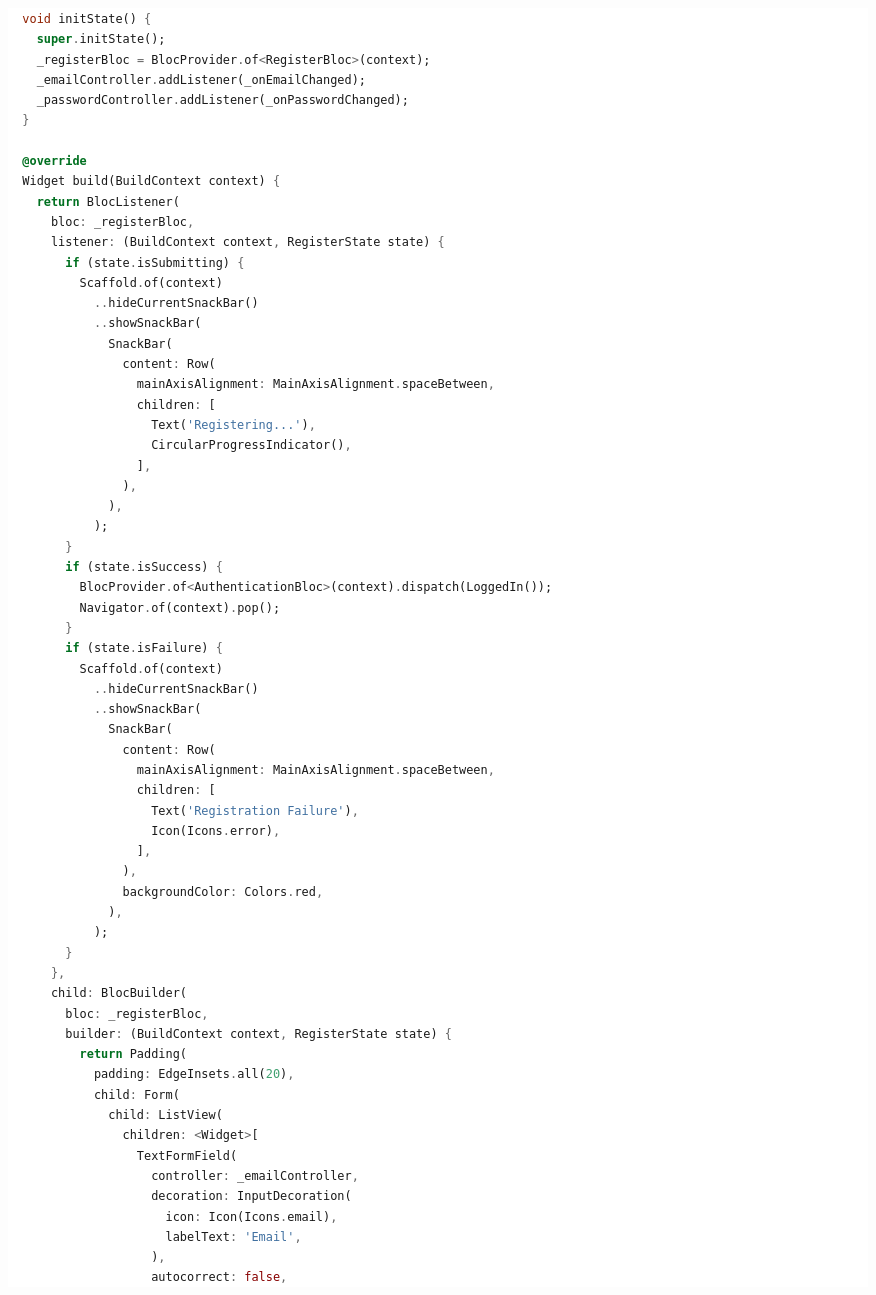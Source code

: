 ```dart
  void initState() {
    super.initState();
    _registerBloc = BlocProvider.of<RegisterBloc>(context);
    _emailController.addListener(_onEmailChanged);
    _passwordController.addListener(_onPasswordChanged);
  }

  @override
  Widget build(BuildContext context) {
    return BlocListener(
      bloc: _registerBloc,
      listener: (BuildContext context, RegisterState state) {
        if (state.isSubmitting) {
          Scaffold.of(context)
            ..hideCurrentSnackBar()
            ..showSnackBar(
              SnackBar(
                content: Row(
                  mainAxisAlignment: MainAxisAlignment.spaceBetween,
                  children: [
                    Text('Registering...'),
                    CircularProgressIndicator(),
                  ],
                ),
              ),
            );
        }
        if (state.isSuccess) {
          BlocProvider.of<AuthenticationBloc>(context).dispatch(LoggedIn());
          Navigator.of(context).pop();
        }
        if (state.isFailure) {
          Scaffold.of(context)
            ..hideCurrentSnackBar()
            ..showSnackBar(
              SnackBar(
                content: Row(
                  mainAxisAlignment: MainAxisAlignment.spaceBetween,
                  children: [
                    Text('Registration Failure'),
                    Icon(Icons.error),
                  ],
                ),
                backgroundColor: Colors.red,
              ),
            );
        }
      },
      child: BlocBuilder(
        bloc: _registerBloc,
        builder: (BuildContext context, RegisterState state) {
          return Padding(
            padding: EdgeInsets.all(20),
            child: Form(
              child: ListView(
                children: <Widget>[
                  TextFormField(
                    controller: _emailController,
                    decoration: InputDecoration(
                      icon: Icon(Icons.email),
                      labelText: 'Email',
                    ),
                    autocorrect: false,
```